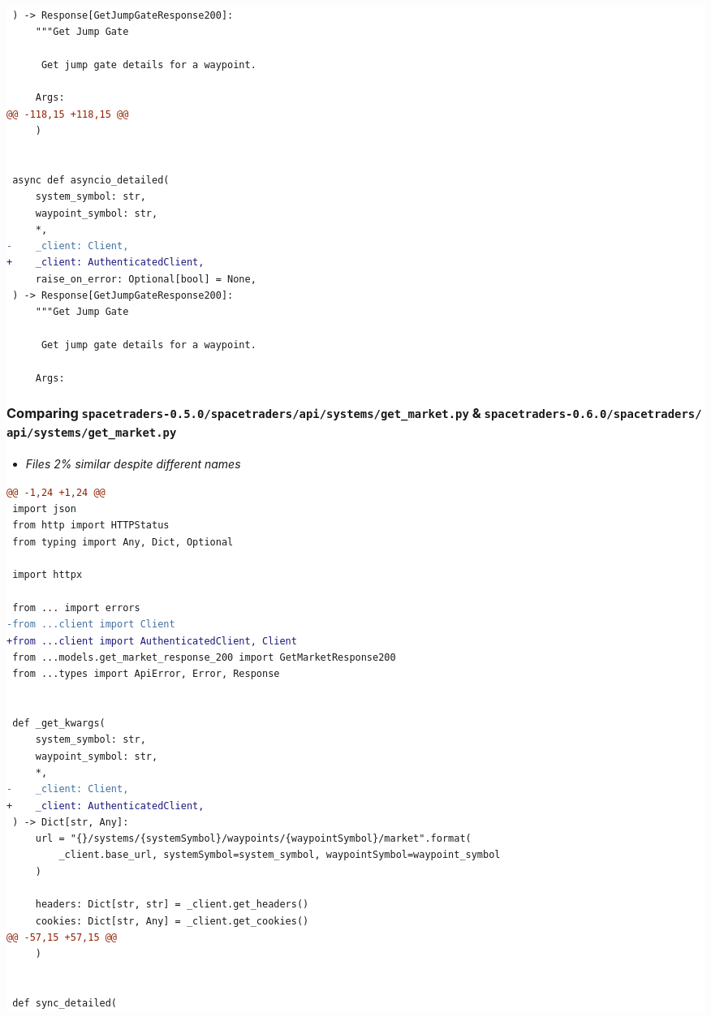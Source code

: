 ```diff
 ) -> Response[GetJumpGateResponse200]:
     """Get Jump Gate
 
      Get jump gate details for a waypoint.
 
     Args:
@@ -118,15 +118,15 @@
     )
 
 
 async def asyncio_detailed(
     system_symbol: str,
     waypoint_symbol: str,
     *,
-    _client: Client,
+    _client: AuthenticatedClient,
     raise_on_error: Optional[bool] = None,
 ) -> Response[GetJumpGateResponse200]:
     """Get Jump Gate
 
      Get jump gate details for a waypoint.
 
     Args:
```

### Comparing `spacetraders-0.5.0/spacetraders/api/systems/get_market.py` & `spacetraders-0.6.0/spacetraders/api/systems/get_market.py`

 * *Files 2% similar despite different names*

```diff
@@ -1,24 +1,24 @@
 import json
 from http import HTTPStatus
 from typing import Any, Dict, Optional
 
 import httpx
 
 from ... import errors
-from ...client import Client
+from ...client import AuthenticatedClient, Client
 from ...models.get_market_response_200 import GetMarketResponse200
 from ...types import ApiError, Error, Response
 
 
 def _get_kwargs(
     system_symbol: str,
     waypoint_symbol: str,
     *,
-    _client: Client,
+    _client: AuthenticatedClient,
 ) -> Dict[str, Any]:
     url = "{}/systems/{systemSymbol}/waypoints/{waypointSymbol}/market".format(
         _client.base_url, systemSymbol=system_symbol, waypointSymbol=waypoint_symbol
     )
 
     headers: Dict[str, str] = _client.get_headers()
     cookies: Dict[str, Any] = _client.get_cookies()
@@ -57,15 +57,15 @@
     )
 
 
 def sync_detailed(
```
